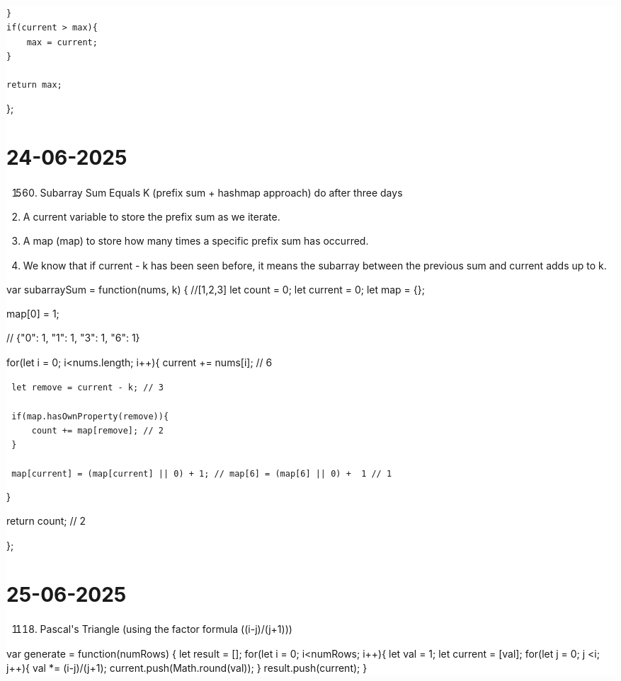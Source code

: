     }
    if(current > max){
        max = current;
    }

    return max;

};


# 24-06-2025

1) 560. Subarray Sum Equals K (prefix sum + hashmap approach)  do after three days

 1) A current variable to store the prefix sum as we iterate.

2) A map (map) to store how many times a specific prefix sum has occurred.

3) We know that if current - k has been seen before, it means the subarray between the previous sum and current adds up to k.


var subarraySum = function(nums, k) {
   //[1,2,3]
  let count = 0;
  let current = 0;
  let map = {};

  map[0] = 1;

  // {"0": 1, "1": 1, "3": 1, "6": 1}

  for(let i = 0; i<nums.length; i++){
     current += nums[i]; // 6

     let remove = current - k; // 3

     if(map.hasOwnProperty(remove)){
         count += map[remove]; // 2
     }

     map[current] = (map[current] || 0) + 1; // map[6] = (map[6] || 0) +  1 // 1
  }

  return count; // 2

};

# 25-06-2025
 
1) 118. Pascal's Triangle (using the factor formula ((i-j)/(j+1)))

var generate = function(numRows) {
      let result = [];
      for(let i = 0; i<numRows; i++){
         let val = 1;
         let current = [val];
         for(let j = 0; j <i; j++){
            val *= (i-j)/(j+1);
            current.push(Math.round(val));
         }
         result.push(current);
      }
